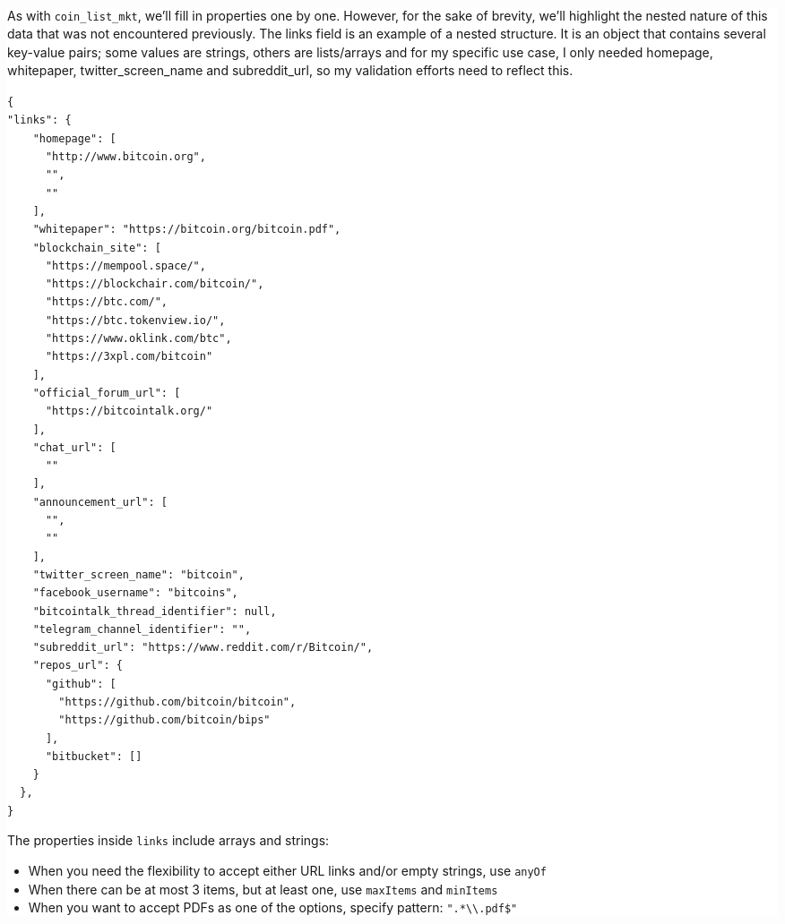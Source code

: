 As with `coin_list_mkt`, we’ll fill in properties one by one. However, for the sake of brevity, we’ll highlight the nested nature of this data that was not encountered previously. The links field is an example of a nested structure. It is an object that contains several key-value pairs; some values are strings, others are lists/arrays and for my specific use case, I only needed homepage, whitepaper, twitter_screen_name and subreddit_url, so my validation efforts need to reflect this. 

```{python}
{
"links": {
    "homepage": [
      "http://www.bitcoin.org",
      "",
      ""
    ],
    "whitepaper": "https://bitcoin.org/bitcoin.pdf",
    "blockchain_site": [
      "https://mempool.space/",
      "https://blockchair.com/bitcoin/",
      "https://btc.com/",
      "https://btc.tokenview.io/",
      "https://www.oklink.com/btc",
      "https://3xpl.com/bitcoin"
    ],
    "official_forum_url": [
      "https://bitcointalk.org/"
    ],
    "chat_url": [
      ""
    ],
    "announcement_url": [
      "",
      ""
    ],
    "twitter_screen_name": "bitcoin",
    "facebook_username": "bitcoins",
    "bitcointalk_thread_identifier": null,
    "telegram_channel_identifier": "",
    "subreddit_url": "https://www.reddit.com/r/Bitcoin/",
    "repos_url": {
      "github": [
        "https://github.com/bitcoin/bitcoin",
        "https://github.com/bitcoin/bips"
      ],
      "bitbucket": []
    }
  },
}
```
The properties inside `links` include arrays and strings:

- When you need the flexibility to accept either URL links and/or empty strings, use `anyOf`
- When there can be at most 3 items, but at least one, use `maxItems` and `minItems`
- When you want to accept PDFs as one of the options, specify pattern: `".*\\.pdf$"`
